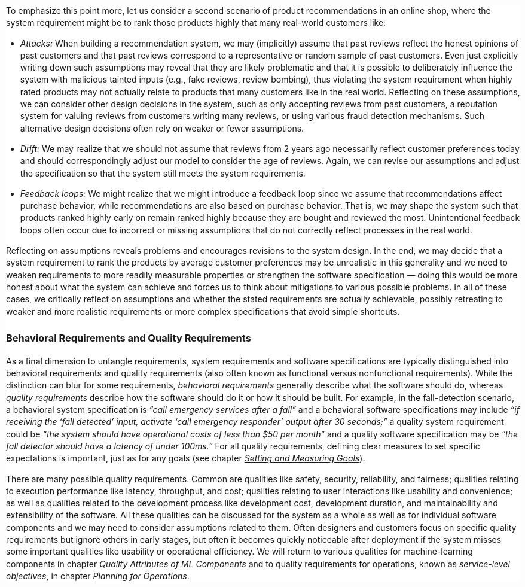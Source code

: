 To emphasize this point more, let us consider a second scenario of product recommendations in an online shop, where the system requirement might be to rank those products highly that many real-world customers like:

  * *Attacks:* When building a recommendation system, we may (implicitly) assume that past reviews reflect the honest opinions of past customers and that past reviews correspond to a representative or random sample of past customers. Even just explicitly writing down such assumptions may reveal that they are likely problematic and that it is possible to deliberately influence the system with malicious tainted inputs (e.g., fake reviews, review bombing), thus violating the system requirement when highly rated products may not actually relate to products that many customers like in the real world. Reflecting on these assumptions, we can consider other design decisions in the system, such as only accepting reviews from past customers, a reputation system for valuing reviews from customers writing many reviews, or using various fraud detection mechanisms. Such alternative design decisions often rely on weaker or fewer assumptions.

  * *Drift:* We may realize that we should not assume that reviews from 2 years ago necessarily reflect customer preferences today and should correspondingly adjust our model to consider the age of reviews. Again, we can revise our assumptions and adjust the specification so that the system still meets the system requirements. 

  * *Feedback loops:* We might realize that we might introduce a feedback loop since we assume that recommendations affect purchase behavior, while recommendations are also based on purchase behavior. That is, we may shape the system such that products ranked highly early on remain ranked highly because they are bought and reviewed the most. Unintentional feedback loops often occur due to incorrect or missing assumptions that do not correctly reflect processes in the real world.


Reflecting on assumptions reveals problems and encourages revisions to the system design. In the end, we may decide that a system requirement to rank the products by average customer preferences may be unrealistic in this generality and we need to weaken requirements to more readily measurable properties or strengthen the software specification — doing this would be more honest about what the system can achieve and forces us to think about mitigations to various possible problems. In all of these cases, we critically reflect on assumptions and whether the stated requirements are actually achievable, possibly retreating to weaker and more realistic requirements or more complex specifications that avoid simple shortcuts.

### Behavioral Requirements and Quality Requirements

As a final dimension to untangle requirements, system requirements and software specifications are typically distinguished into behavioral requirements and quality requirements (also often known as  functional versus nonfunctional requirements). While the distinction can blur for some requirements, *behavioral requirements* generally describe what the software should do, whereas *quality requirements* describe how the software should do it or how it should be built. For example, in the fall-detection scenario, a behavioral system specification is *“call emergency services after a fall”* and a behavioral software specifications may include *“if receiving the ‘fall detected’ input, activate ‘call emergency responder’ output after 30 seconds;”* a quality system requirement could be *“the system should have operational costs of less than $50 per month”* and a quality software specification may be *“the fall detector should have a latency of under 100ms.”* For all quality requirements, defining clear measures to set specific expectations is important, just as for any goals (see chapter *[Setting and Measuring Goals](05-setting-and-measuring-goals.md)*). 

There are many possible quality requirements. Common are qualities like safety, security, reliability, and fairness; qualities relating to execution performance like latency, throughput, and cost; qualities relating to user interactions like usability and convenience; as well as qualities related to the development process like development cost, development duration, and maintainability and extensibility of the software. All these qualities can be discussed for the system as a whole as well as for individual software components and we may need to consider assumptions related to them. Often designers and customers focus on specific quality requirements but ignore others in early stages, but often it becomes quickly noticeable after deployment if the system misses some important qualities like usability or operational efficiency. We will return to various qualities for machine-learning components in chapter *[Quality Attributes of ML Components](09-quality-attributes-of-ml-components.md)* and to quality requirements for operations, known as *service-level objectives*, in chapter *[Planning for Operations](13-planning-for-operations.md)*.
